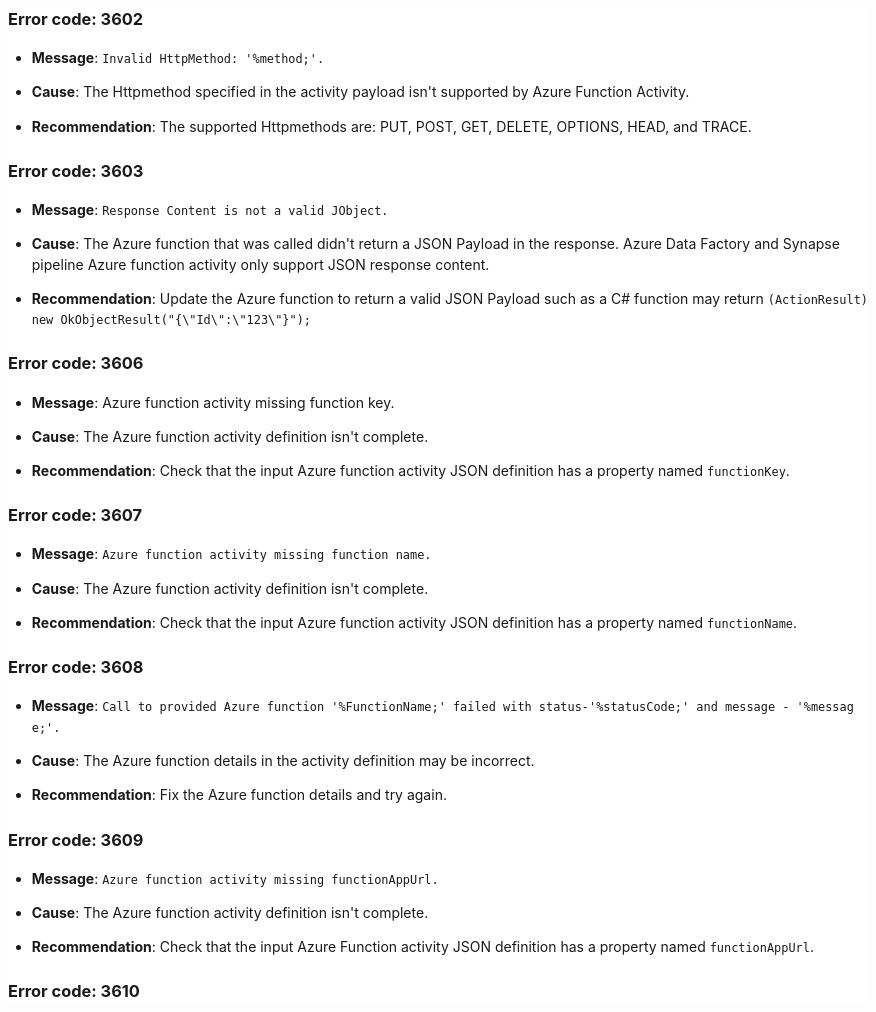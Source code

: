### Error code: 3602

- **Message**: `Invalid HttpMethod: '%method;'.`

- **Cause**: The Httpmethod specified in the activity payload isn't supported by Azure Function Activity.

- **Recommendation**: The supported Httpmethods are: PUT, POST, GET, DELETE, OPTIONS, HEAD, and TRACE.

### Error code: 3603

- **Message**: `Response Content is not a valid JObject.`

- **Cause**: The Azure function that was called didn't return a JSON Payload in the response. Azure Data Factory and Synapse pipeline Azure function activity only support JSON response content.

- **Recommendation**: Update the Azure function to return a valid JSON Payload such as a C# function may return `(ActionResult)new OkObjectResult("{\"Id\":\"123\"}");`

### Error code: 3606

- **Message**: Azure function activity missing function key.

- **Cause**: The Azure function activity definition isn't complete.

- **Recommendation**: Check that the input Azure function activity JSON definition has a property named `functionKey`.

### Error code: 3607

- **Message**: `Azure function activity missing function name.`

- **Cause**: The Azure function activity definition isn't complete.

- **Recommendation**: Check that the input Azure function activity JSON definition has a property named `functionName`.

### Error code: 3608

- **Message**: `Call to provided Azure function '%FunctionName;' failed with status-'%statusCode;' and message - '%message;'.`

- **Cause**: The Azure function details in the activity definition may be incorrect.

- **Recommendation**: Fix the Azure function details and try again.

### Error code: 3609

- **Message**: `Azure function activity missing functionAppUrl.`

- **Cause**: The Azure function activity definition isn't complete.

- **Recommendation**: Check that the input Azure Function activity JSON definition has a property named `functionAppUrl`.

### Error code: 3610
